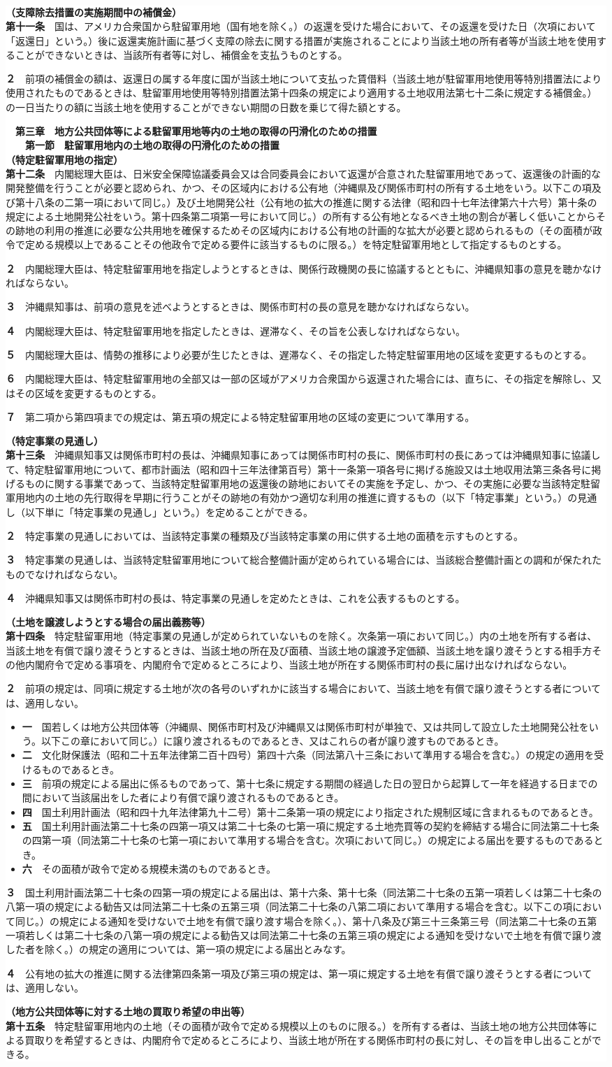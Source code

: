 **（支障除去措置の実施期間中の補償金）**  
**第十一条**　国は、アメリカ合衆国から駐留軍用地（国有地を除く。）の返還を受けた場合において、その返還を受けた日（次項において「返還日」という。）後に返還実施計画に基づく支障の除去に関する措置が実施されることにより当該土地の所有者等が当該土地を使用することができないときは、当該所有者等に対し、補償金を支払うものとする。  
  
**２**　前項の補償金の額は、返還日の属する年度に国が当該土地について支払った賃借料（当該土地が駐留軍用地使用等特別措置法により使用されたものであるときは、駐留軍用地使用等特別措置法第十四条の規定により適用する土地収用法第七十二条に規定する補償金。）の一日当たりの額に当該土地を使用することができない期間の日数を乗じて得た額とする。  
  
&emsp;**第三章　地方公共団体等による駐留軍用地等内の土地の取得の円滑化のための措置**  
&emsp;&emsp;**第一節　駐留軍用地内の土地の取得の円滑化のための措置**  
**（特定駐留軍用地の指定）**  
**第十二条**　内閣総理大臣は、日米安全保障協議委員会又は合同委員会において返還が合意された駐留軍用地であって、返還後の計画的な開発整備を行うことが必要と認められ、かつ、その区域内における公有地（沖縄県及び関係市町村の所有する土地をいう。以下この項及び第十八条の二第一項において同じ。）及び土地開発公社（公有地の拡大の推進に関する法律（昭和四十七年法律第六十六号）第十条の規定による土地開発公社をいう。第十四条第二項第一号において同じ。）の所有する公有地となるべき土地の割合が著しく低いことからその跡地の利用の推進に必要な公共用地を確保するためその区域内における公有地の計画的な拡大が必要と認められるもの（その面積が政令で定める規模以上であることその他政令で定める要件に該当するものに限る。）を特定駐留軍用地として指定するものとする。  
  
**２**　内閣総理大臣は、特定駐留軍用地を指定しようとするときは、関係行政機関の長に協議するとともに、沖縄県知事の意見を聴かなければならない。  
  
**３**　沖縄県知事は、前項の意見を述べようとするときは、関係市町村の長の意見を聴かなければならない。  
  
**４**　内閣総理大臣は、特定駐留軍用地を指定したときは、遅滞なく、その旨を公表しなければならない。  
  
**５**　内閣総理大臣は、情勢の推移により必要が生じたときは、遅滞なく、その指定した特定駐留軍用地の区域を変更するものとする。  
  
**６**　内閣総理大臣は、特定駐留軍用地の全部又は一部の区域がアメリカ合衆国から返還された場合には、直ちに、その指定を解除し、又はその区域を変更するものとする。  
  
**７**　第二項から第四項までの規定は、第五項の規定による特定駐留軍用地の区域の変更について準用する。  
  
**（特定事業の見通し）**  
**第十三条**　沖縄県知事又は関係市町村の長は、沖縄県知事にあっては関係市町村の長に、関係市町村の長にあっては沖縄県知事に協議して、特定駐留軍用地について、都市計画法（昭和四十三年法律第百号）第十一条第一項各号に掲げる施設又は土地収用法第三条各号に掲げるものに関する事業であって、当該特定駐留軍用地の返還後の跡地においてその実施を予定し、かつ、その実施に必要な当該特定駐留軍用地内の土地の先行取得を早期に行うことがその跡地の有効かつ適切な利用の推進に資するもの（以下「特定事業」という。）の見通し（以下単に「特定事業の見通し」という。）を定めることができる。  
  
**２**　特定事業の見通しにおいては、当該特定事業の種類及び当該特定事業の用に供する土地の面積を示すものとする。  
  
**３**　特定事業の見通しは、当該特定駐留軍用地について総合整備計画が定められている場合には、当該総合整備計画との調和が保たれたものでなければならない。  
  
**４**　沖縄県知事又は関係市町村の長は、特定事業の見通しを定めたときは、これを公表するものとする。  
  
**（土地を譲渡しようとする場合の届出義務等）**  
**第十四条**　特定駐留軍用地（特定事業の見通しが定められていないものを除く。次条第一項において同じ。）内の土地を所有する者は、当該土地を有償で譲り渡そうとするときは、当該土地の所在及び面積、当該土地の譲渡予定価額、当該土地を譲り渡そうとする相手方その他内閣府令で定める事項を、内閣府令で定めるところにより、当該土地が所在する関係市町村の長に届け出なければならない。  
  
**２**　前項の規定は、同項に規定する土地が次の各号のいずれかに該当する場合において、当該土地を有償で譲り渡そうとする者については、適用しない。  
* **一**　国若しくは地方公共団体等（沖縄県、関係市町村及び沖縄県又は関係市町村が単独で、又は共同して設立した土地開発公社をいう。以下この章において同じ。）に譲り渡されるものであるとき、又はこれらの者が譲り渡すものであるとき。  
* **二**　文化財保護法（昭和二十五年法律第二百十四号）第四十六条（同法第八十三条において準用する場合を含む。）の規定の適用を受けるものであるとき。  
* **三**　前項の規定による届出に係るものであって、第十七条に規定する期間の経過した日の翌日から起算して一年を経過する日までの間において当該届出をした者により有償で譲り渡されるものであるとき。  
* **四**　国土利用計画法（昭和四十九年法律第九十二号）第十二条第一項の規定により指定された規制区域に含まれるものであるとき。  
* **五**　国土利用計画法第二十七条の四第一項又は第二十七条の七第一項に規定する土地売買等の契約を締結する場合に同法第二十七条の四第一項（同法第二十七条の七第一項において準用する場合を含む。次項において同じ。）の規定による届出を要するものであるとき。  
* **六**　その面積が政令で定める規模未満のものであるとき。  
  
**３**　国土利用計画法第二十七条の四第一項の規定による届出は、第十六条、第十七条（同法第二十七条の五第一項若しくは第二十七条の八第一項の規定による勧告又は同法第二十七条の五第三項（同法第二十七条の八第二項において準用する場合を含む。以下この項において同じ。）の規定による通知を受けないで土地を有償で譲り渡す場合を除く。）、第十八条及び第三十三条第三号（同法第二十七条の五第一項若しくは第二十七条の八第一項の規定による勧告又は同法第二十七条の五第三項の規定による通知を受けないで土地を有償で譲り渡した者を除く。）の規定の適用については、第一項の規定による届出とみなす。  
  
**４**　公有地の拡大の推進に関する法律第四条第一項及び第三項の規定は、第一項に規定する土地を有償で譲り渡そうとする者については、適用しない。  
  
**（地方公共団体等に対する土地の買取り希望の申出等）**  
**第十五条**　特定駐留軍用地内の土地（その面積が政令で定める規模以上のものに限る。）を所有する者は、当該土地の地方公共団体等による買取りを希望するときは、内閣府令で定めるところにより、当該土地が所在する関係市町村の長に対し、その旨を申し出ることができる。  
  